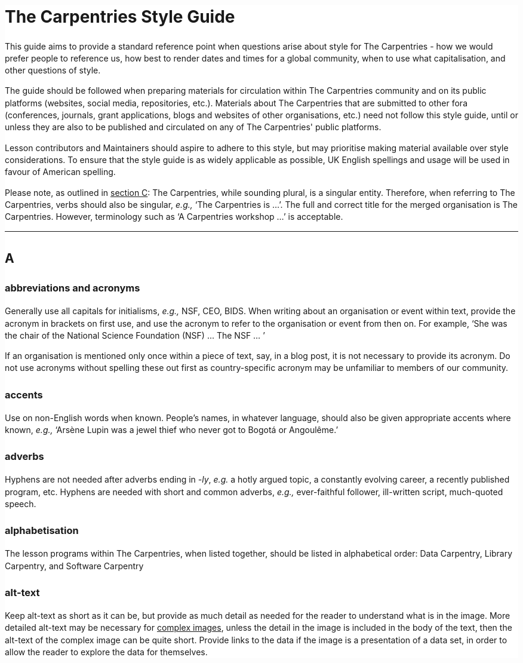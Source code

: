 # The Carpentries Style Guide

This guide aims to provide a standard reference point when questions arise about style for The Carpentries - how we would prefer people to reference us, how best to render dates and times for a global community, when to use what capitalisation, and other questions of style. 

The guide should be followed when preparing materials for circulation within The Carpentries community and on its public platforms (websites, social media, repositories, etc.). Materials about The Carpentries that are submitted to other fora (conferences, journals, grant applications, blogs and websites of other organisations, etc.) need not follow this style guide, until or unless they are also to be published and circulated on any of The Carpentries' public platforms.  

Lesson contributors and Maintainers should aspire to adhere to this style, but may prioritise making material available over style considerations. To ensure that the style guide is as widely applicable as possible, UK English spellings and usage will be used in favour of American spelling.

Please note, as outlined in [section C](#c): The Carpentries, while sounding plural, is a singular entity. Therefore, when referring to The Carpentries, verbs should also be singular, _e.g.,_ ‘The Carpentries is …’. The full and correct title for the merged organisation is The Carpentries. However, terminology such as ‘A Carpentries workshop …’ is acceptable.

---

## A

### abbreviations and acronyms
Generally use all capitals for initialisms, _e.g.,_ NSF, CEO, BIDS. When writing about an organisation or event within text, provide the acronym in brackets on first use, and use the acronym to refer to the organisation or event from then on. For example, ‘She was the chair of the National Science Foundation (NSF) ... The NSF … ’

If an organisation is mentioned only once within a piece of text, say, in a blog post, it is not necessary to provide its acronym. Do not use acronyms without spelling these out first as country-specific acronym may be unfamiliar to members of our community.

### accents

Use on non-English words when known. People’s names, in whatever language, should also be given appropriate accents where known, _e.g.,_ ‘Arsène Lupin was a jewel thief who never got to Bogotá or Angoulême.’

### adverbs

Hyphens are not needed after adverbs ending in _-ly_, _e.g._ a hotly argued topic, a constantly evolving career, a recently published program, etc. Hyphens are needed with short and common adverbs, _e.g.,_ ever-faithful follower, ill-written script, much-quoted speech.

### alphabetisation
The lesson programs within The Carpentries, when listed together, should be listed in alphabetical order: Data Carpentry, Library Carpentry, and Software Carpentry

### alt-text
Keep alt-text as short as it can be, but provide as much detail as needed for the reader to understand what is in the image. More detailed alt-text may be necessary for [complex images](https://webaim.org/techniques/alttext/#complex), unless the detail in the image is included in the body of the text, then the alt-text of the complex image can be quite short. Provide links to the data if the image is a presentation of a data set, in order to allow the reader to explore the data for themselves.

